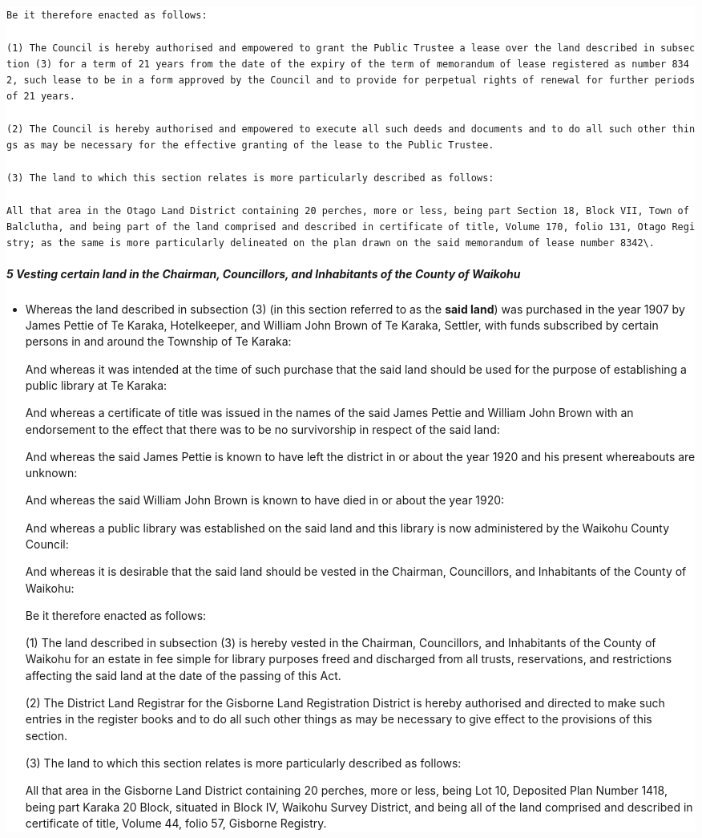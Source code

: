     Be it therefore enacted as follows:
    
    (1) The Council is hereby authorised and empowered to grant the Public Trustee a lease over the land described in subsection (3) for a term of 21 years from the date of the expiry of the term of memorandum of lease registered as number 8342, such lease to be in a form approved by the Council and to provide for perpetual rights of renewal for further periods of 21 years.
    
    (2) The Council is hereby authorised and empowered to execute all such deeds and documents and to do all such other things as may be necessary for the effective granting of the lease to the Public Trustee.
    
    (3) The land to which this section relates is more particularly described as follows:
    
    All that area in the Otago Land District containing 20 perches, more or less, being part Section 18, Block VII, Town of Balclutha, and being part of the land comprised and described in certificate of title, Volume 170, folio 131, Otago Registry; as the same is more particularly delineated on the plan drawn on the said memorandum of lease number 8342\.

##### 5 Vesting certain land in the Chairman, Councillors, and Inhabitants of the County of Waikohu
    
*   Whereas the land described in subsection (3) (in this section referred to as the **said land**) was purchased in the year 1907 by James Pettie of Te Karaka, Hotelkeeper, and William John Brown of Te Karaka, Settler, with funds subscribed by certain persons in and around the Township of Te Karaka:
    
    And whereas it was intended at the time of such purchase that the said land should be used for the purpose of establishing a public library at Te Karaka:
    
    And whereas a certificate of title was issued in the names of the said James Pettie and William John Brown with an endorsement to the effect that there was to be no survivorship in respect of the said land:
    
    And whereas the said James Pettie is known to have left the district in or about the year 1920 and his present whereabouts are unknown:
    
    And whereas the said William John Brown is known to have died in or about the year 1920:
    
    And whereas a public library was established on the said land and this library is now administered by the Waikohu County Council:
    
    And whereas it is desirable that the said land should be vested in the Chairman, Councillors, and Inhabitants of the County of Waikohu:
    
    Be it therefore enacted as follows:
    
    (1) The land described in subsection (3) is hereby vested in the Chairman, Councillors, and Inhabitants of the County of Waikohu for an estate in fee simple for library purposes freed and discharged from all trusts, reservations, and restrictions affecting the said land at the date of the passing of this Act.
    
    (2) The District Land Registrar for the Gisborne Land Registration District is hereby authorised and directed to make such entries in the register books and to do all such other things as may be necessary to give effect to the provisions of this section.
    
    (3) The land to which this section relates is more particularly described as follows:
    
    All that area in the Gisborne Land District containing 20 perches, more or less, being Lot 10, Deposited Plan Number 1418, being part Karaka 20 Block, situated in Block IV, Waikohu Survey District, and being all of the land comprised and described in certificate of title, Volume 44, folio 57, Gisborne Registry.
